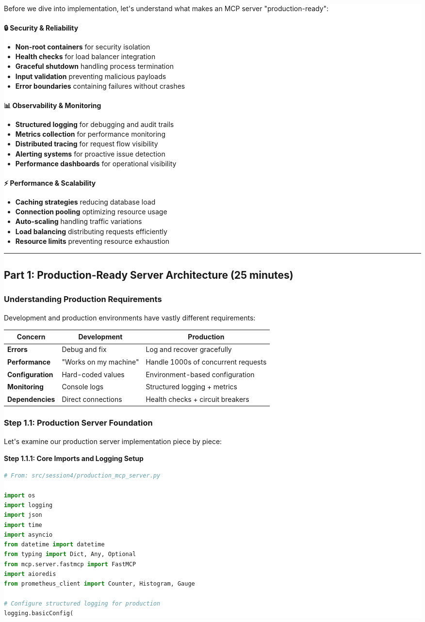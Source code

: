 Before we dive into implementation, let's understand what makes an MCP server "production-ready":

#### 🔒 **Security & Reliability**
- **Non-root containers** for security isolation
- **Health checks** for load balancer integration
- **Graceful shutdown** handling process termination
- **Input validation** preventing malicious payloads
- **Error boundaries** containing failures without crashes

#### 📊 **Observability & Monitoring**
- **Structured logging** for debugging and audit trails
- **Metrics collection** for performance monitoring
- **Distributed tracing** for request flow visibility
- **Alerting systems** for proactive issue detection
- **Performance dashboards** for operational visibility

#### ⚡ **Performance & Scalability**
- **Caching strategies** reducing database load
- **Connection pooling** optimizing resource usage
- **Auto-scaling** handling traffic variations
- **Load balancing** distributing requests efficiently
- **Resource limits** preventing resource exhaustion

---

## Part 1: Production-Ready Server Architecture (25 minutes)

### Understanding Production Requirements

Development and production environments have vastly different requirements:

| **Concern** | **Development** | **Production** |
|-------------|-----------------|----------------|
| **Errors** | Debug and fix | Log and recover gracefully |
| **Performance** | "Works on my machine" | Handle 1000s of concurrent requests |
| **Configuration** | Hard-coded values | Environment-based configuration |
| **Monitoring** | Console logs | Structured logging + metrics |
| **Dependencies** | Direct connections | Health checks + circuit breakers |

### Step 1.1: Production Server Foundation

Let's examine our production server implementation piece by piece:

**Step 1.1.1: Core Imports and Logging Setup**

```python
# From: src/session4/production_mcp_server.py

import os
import logging
import json
import time
import asyncio
from datetime import datetime
from typing import Dict, Any, Optional
from mcp.server.fastmcp import FastMCP
import aioredis
from prometheus_client import Counter, Histogram, Gauge

# Configure structured logging for production
logging.basicConfig(
```